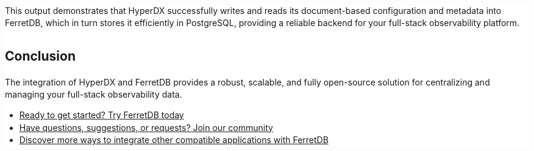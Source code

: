 This output demonstrates that HyperDX successfully writes and reads its document-based configuration and metadata into FerretDB, which in turn stores it efficiently in PostgreSQL, providing a reliable backend for your full-stack observability platform.

## Conclusion

The integration of HyperDX and FerretDB provides a robust, scalable, and fully open-source solution for centralizing and managing your full-stack observability data.

- [Ready to get started? Try FerretDB today](https://github.com/FerretDB/FerretDB)
- [Have questions, suggestions, or requests? Join our community](https://docs.ferretdb.io/#community)
- [Discover more ways to integrate other compatible applications with FerretDB](https://docs.ferretdb.io/compatible-applications)
